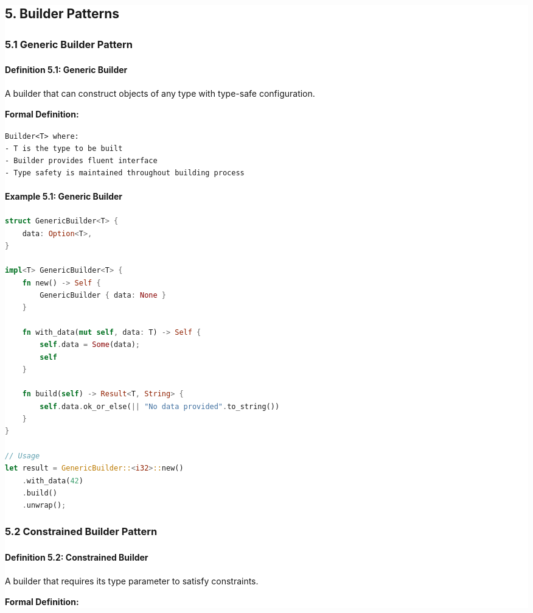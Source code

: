 ## 5. Builder Patterns

### 5.1 Generic Builder Pattern

#### Definition 5.1: Generic Builder

A builder that can construct objects of any type with type-safe configuration.

**Formal Definition:**

```text
Builder<T> where:
- T is the type to be built
- Builder provides fluent interface
- Type safety is maintained throughout building process
```

#### Example 5.1: Generic Builder

```rust
struct GenericBuilder<T> {
    data: Option<T>,
}

impl<T> GenericBuilder<T> {
    fn new() -> Self {
        GenericBuilder { data: None }
    }
    
    fn with_data(mut self, data: T) -> Self {
        self.data = Some(data);
        self
    }
    
    fn build(self) -> Result<T, String> {
        self.data.ok_or_else(|| "No data provided".to_string())
    }
}

// Usage
let result = GenericBuilder::<i32>::new()
    .with_data(42)
    .build()
    .unwrap();
```

### 5.2 Constrained Builder Pattern

#### Definition 5.2: Constrained Builder

A builder that requires its type parameter to satisfy constraints.

**Formal Definition:**
